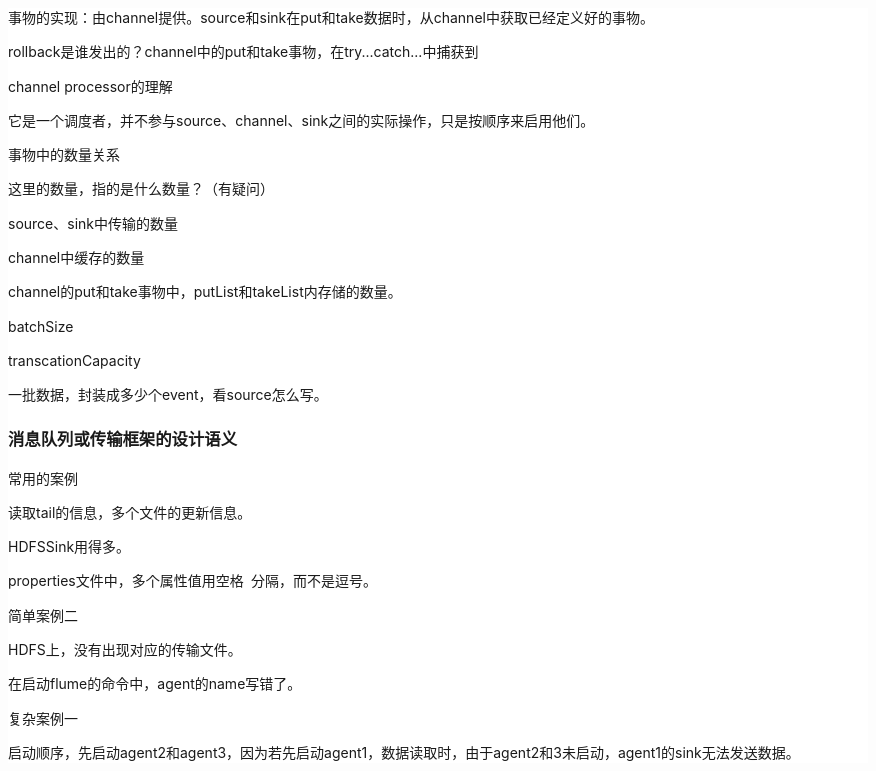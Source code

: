 



事物的实现：由channel提供。source和sink在put和take数据时，从channel中获取已经定义好的事物。



rollback是谁发出的？channel中的put和take事物，在try...catch...中捕获到



channel processor的理解

它是一个调度者，并不参与source、channel、sink之间的实际操作，只是按顺序来启用他们。



事物中的数量关系

这里的数量，指的是什么数量？（有疑问）

source、sink中传输的数量

channel中缓存的数量

channel的put和take事物中，putList和takeList内存储的数量。

batchSize

transcationCapacity



一批数据，封装成多少个event，看source怎么写。



### 消息队列或传输框架的设计语义








常用的案例

读取tail的信息，多个文件的更新信息。

HDFSSink用得多。



properties文件中，多个属性值用空格` `分隔，而不是逗号。



简单案例二

HDFS上，没有出现对应的传输文件。

在启动flume的命令中，agent的name写错了。



复杂案例一

启动顺序，先启动agent2和agent3，因为若先启动agent1，数据读取时，由于agent2和3未启动，agent1的sink无法发送数据。


